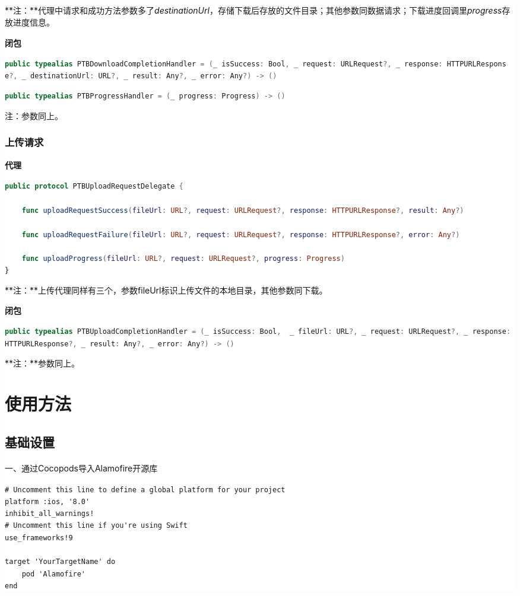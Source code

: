 **注：**代理中请求和成功方法参数多了*destinationUrl*，存储下载后存放的文件目录；其他参数同数据请求；下载进度回调里*progress*存放进度信息。

**闭包**

```swift
public typealias PTBDownloadCompletionHandler = (_ isSuccess: Bool, _ request: URLRequest?, _ response: HTTPURLResponse?, _ destinationUrl: URL?, _ result: Any?, _ error: Any?) -> ()
```

```swift
public typealias PTBProgressHandler = (_ progress: Progress) -> ()
```

注：参数同上。



### 上传请求

**代理**

```swift
public protocol PTBUploadRequestDelegate {
    
    func uploadRequestSuccess(fileUrl: URL?, request: URLRequest?, response: HTTPURLResponse?, result: Any?)
    
    func uploadRequestFailure(fileUrl: URL?, request: URLRequest?, response: HTTPURLResponse?, error: Any?)
    
    func uploadProgress(fileUrl: URL?, request: URLRequest?, progress: Progress)
}
```

**注：**上传代理同样有三个，参数fileUrl标识上传文件的本地目录，其他参数同下载。

**闭包**

```swift
public typealias PTBUploadCompletionHandler = (_ isSuccess: Bool,  _ fileUrl: URL?, _ request: URLRequest?, _ response: HTTPURLResponse?, _ result: Any?, _ error: Any?) -> ()
```

**注：**参数同上。



# 使用方法

## 基础设置

一、通过Cocopods导入Alamofire开源库

```
# Uncomment this line to define a global platform for your project
platform :ios, '8.0'
inhibit_all_warnings!
# Uncomment this line if you're using Swift
use_frameworks!9

target 'YourTargetName' do
	pod 'Alamofire'
end
```
